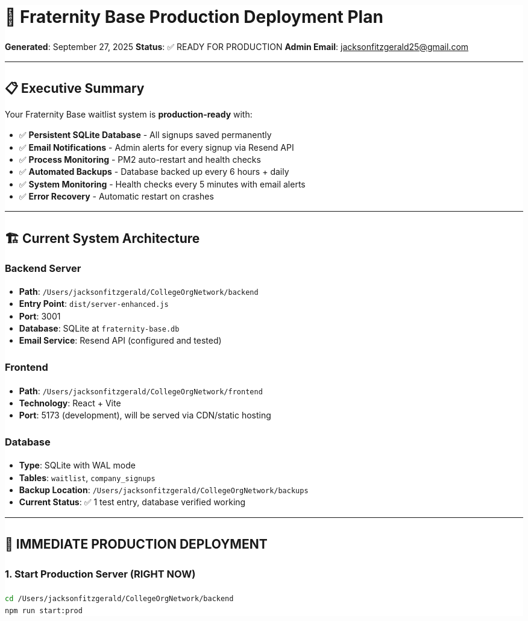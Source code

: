# 🚀 Fraternity Base Production Deployment Plan

**Generated**: September 27, 2025
**Status**: ✅ READY FOR PRODUCTION
**Admin Email**: jacksonfitzgerald25@gmail.com

---

## 📋 Executive Summary

Your Fraternity Base waitlist system is **production-ready** with:

- ✅ **Persistent SQLite Database** - All signups saved permanently
- ✅ **Email Notifications** - Admin alerts for every signup via Resend API
- ✅ **Process Monitoring** - PM2 auto-restart and health checks
- ✅ **Automated Backups** - Database backed up every 6 hours + daily
- ✅ **System Monitoring** - Health checks every 5 minutes with email alerts
- ✅ **Error Recovery** - Automatic restart on crashes

---

## 🏗️ Current System Architecture

### Backend Server
- **Path**: `/Users/jacksonfitzgerald/CollegeOrgNetwork/backend`
- **Entry Point**: `dist/server-enhanced.js`
- **Port**: 3001
- **Database**: SQLite at `fraternity-base.db`
- **Email Service**: Resend API (configured and tested)

### Frontend
- **Path**: `/Users/jacksonfitzgerald/CollegeOrgNetwork/frontend`
- **Technology**: React + Vite
- **Port**: 5173 (development), will be served via CDN/static hosting

### Database
- **Type**: SQLite with WAL mode
- **Tables**: `waitlist`, `company_signups`
- **Backup Location**: `/Users/jacksonfitzgerald/CollegeOrgNetwork/backups`
- **Current Status**: ✅ 1 test entry, database verified working

---

## 🚀 IMMEDIATE PRODUCTION DEPLOYMENT

### 1. Start Production Server (RIGHT NOW)

```bash
cd /Users/jacksonfitzgerald/CollegeOrgNetwork/backend
npm run start:prod
```
